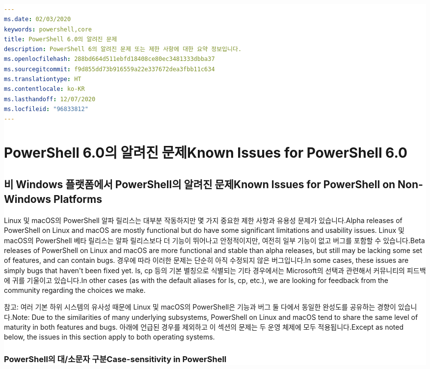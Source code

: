 ```yaml
---
ms.date: 02/03/2020
keywords: powershell,core
title: PowerShell 6.0의 알려진 문제
description: PowerShell 6의 알려진 문제 또는 제한 사항에 대한 요약 정보입니다.
ms.openlocfilehash: 288bd664d511ebfd18408ce80ec3481333dbba37
ms.sourcegitcommit: f9d855dd73b916559a22e337672dea3fbb11c634
ms.translationtype: HT
ms.contentlocale: ko-KR
ms.lasthandoff: 12/07/2020
ms.locfileid: "96833812"
---
```

# <a name="known-issues-for-powershell-60"></a><span data-ttu-id="e5676-104">PowerShell 6.0의 알려진 문제</span><span class="sxs-lookup"><span data-stu-id="e5676-104">Known Issues for PowerShell 6.0</span></span>

## <a name="known-issues-for-powershell-on-non-windows-platforms"></a><span data-ttu-id="e5676-105">비 Windows 플랫폼에서 PowerShell의 알려진 문제</span><span class="sxs-lookup"><span data-stu-id="e5676-105">Known Issues for PowerShell on Non-Windows Platforms</span></span>

<span data-ttu-id="e5676-106">Linux 및 macOS의 PowerShell 알파 릴리스는 대부분 작동하지만 몇 가지 중요한 제한 사항과 유용성 문제가 있습니다.</span><span class="sxs-lookup"><span data-stu-id="e5676-106">Alpha releases of PowerShell on Linux and macOS are mostly functional but do have some significant limitations and usability issues.</span></span> <span data-ttu-id="e5676-107">Linux 및 macOS의 PowerShell 베타 릴리스는 알파 릴리스보다 더 기능이 뛰어나고 안정적이지만, 여전히 일부 기능이 없고 버그를 포함할 수 있습니다.</span><span class="sxs-lookup"><span data-stu-id="e5676-107">Beta releases of PowerShell on Linux and macOS are more functional and stable than alpha releases, but still may be lacking some set of features, and can contain bugs.</span></span> <span data-ttu-id="e5676-108">경우에 따라 이러한 문제는 단순히 아직 수정되지 않은 버그입니다.</span><span class="sxs-lookup"><span data-stu-id="e5676-108">In some cases, these issues are simply bugs that haven't been fixed yet.</span></span> <span data-ttu-id="e5676-109">ls, cp 등의 기본 별칭으로 식별되는 기타 경우에서는 Microsoft의 선택과 관련해서 커뮤니티의 피드백에 귀를 기울이고 있습니다.</span><span class="sxs-lookup"><span data-stu-id="e5676-109">In other cases (as with the default aliases for ls, cp, etc.), we are looking for feedback from the community regarding the choices we make.</span></span>

<span data-ttu-id="e5676-110">참고: 여러 기본 하위 시스템의 유사성 때문에 Linux 및 macOS의 PowerShell은 기능과 버그 둘 다에서 동일한 완성도를 공유하는 경향이 있습니다.</span><span class="sxs-lookup"><span data-stu-id="e5676-110">Note: Due to the similarities of many underlying subsystems, PowerShell on Linux and macOS tend to share the same level of maturity in both features and bugs.</span></span> <span data-ttu-id="e5676-111">아래에 언급된 경우를 제외하고 이 섹션의 문제는 두 운영 체제에 모두 적용됩니다.</span><span class="sxs-lookup"><span data-stu-id="e5676-111">Except as noted below, the issues in this section apply to both operating systems.</span></span>

### <a name="case-sensitivity-in-powershell"></a><span data-ttu-id="e5676-112">PowerShell의 대/소문자 구분</span><span class="sxs-lookup"><span data-stu-id="e5676-112">Case-sensitivity in PowerShell</span></span>
